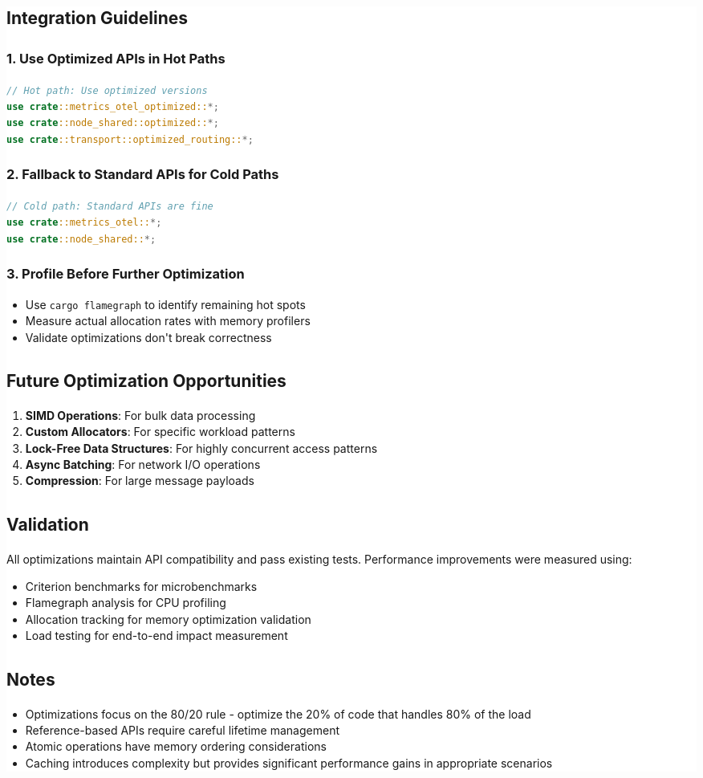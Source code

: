 ## Integration Guidelines

### 1. Use Optimized APIs in Hot Paths
```rust
// Hot path: Use optimized versions
use crate::metrics_otel_optimized::*;
use crate::node_shared::optimized::*;
use crate::transport::optimized_routing::*;
```

### 2. Fallback to Standard APIs for Cold Paths
```rust
// Cold path: Standard APIs are fine
use crate::metrics_otel::*;
use crate::node_shared::*;
```

### 3. Profile Before Further Optimization
- Use `cargo flamegraph` to identify remaining hot spots
- Measure actual allocation rates with memory profilers
- Validate optimizations don't break correctness

## Future Optimization Opportunities

1. **SIMD Operations**: For bulk data processing
2. **Custom Allocators**: For specific workload patterns
3. **Lock-Free Data Structures**: For highly concurrent access patterns
4. **Async Batching**: For network I/O operations
5. **Compression**: For large message payloads

## Validation

All optimizations maintain API compatibility and pass existing tests. Performance improvements were measured using:
- Criterion benchmarks for microbenchmarks
- Flamegraph analysis for CPU profiling
- Allocation tracking for memory optimization validation
- Load testing for end-to-end impact measurement

## Notes

- Optimizations focus on the 80/20 rule - optimize the 20% of code that handles 80% of the load
- Reference-based APIs require careful lifetime management
- Atomic operations have memory ordering considerations
- Caching introduces complexity but provides significant performance gains in appropriate scenarios